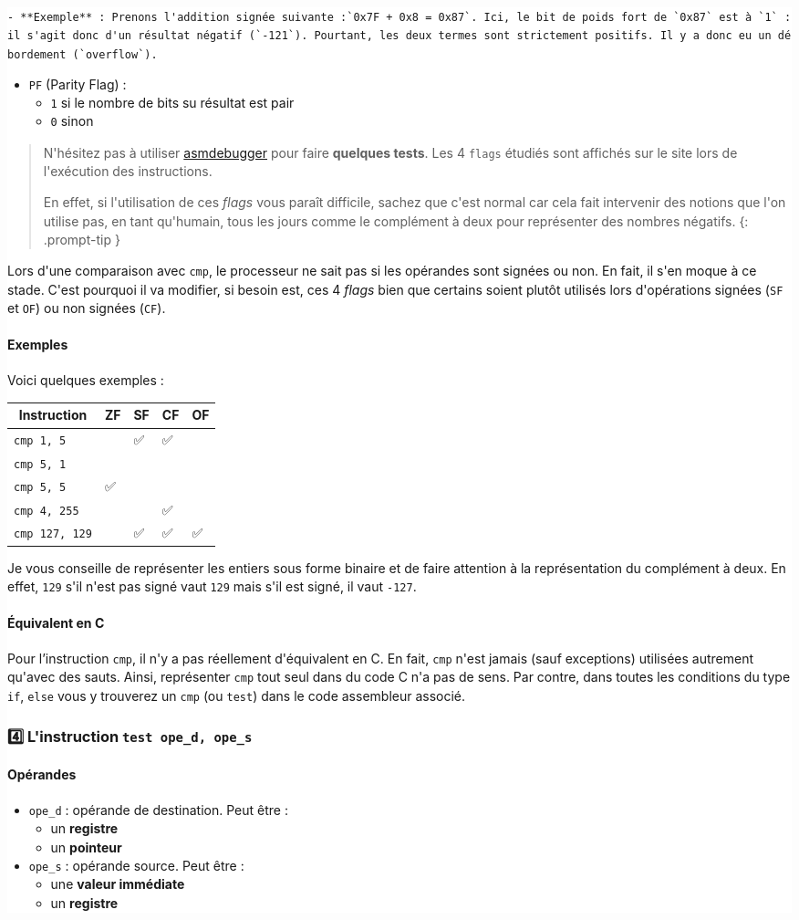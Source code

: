	- **Exemple** : Prenons l'addition signée suivante :`0x7F + 0x8 = 0x87`. Ici, le bit de poids fort de `0x87` est à `1` : il s'agit donc d'un résultat négatif (`-121`). Pourtant, les deux termes sont strictement positifs. Il y a donc eu un débordement (`overflow`).
- `PF` (Parity Flag) :
	- `1` si le nombre de bits su résultat est pair
	- `0` sinon

> N'hésitez pas à utiliser [asmdebugger](http://asmdebugger.com/) pour faire **quelques tests**. Les 4 `flags` étudiés sont affichés sur le site lors de l'exécution des instructions.
> 
> En effet, si l'utilisation de ces *flags* vous paraît difficile, sachez que c'est normal car cela fait intervenir des notions que l'on utilise pas, en tant qu'humain, tous les jours comme le complément à deux pour représenter des nombres négatifs. 
{: .prompt-tip }

Lors d'une comparaison avec `cmp`, le processeur ne sait pas si les opérandes sont signées ou non. En fait, il s'en moque à ce stade. C'est pourquoi il va modifier, si besoin est, ces 4 *flags* bien que certains soient plutôt utilisés lors d'opérations signées (`SF` et `OF`) ou non signées (`CF`).

#### Exemples

Voici quelques exemples :

| Instruction  | ZF | SF | CF | OF |
|--------------|----|----|----|----|
| `cmp 1, 5`     |    |  ✅  | ✅   |    |
| `cmp 5, 1`     |    |    |    |    |
| `cmp 5, 5`     |  ✅  |    |    |    |
| `cmp 4, 255`   |    |    |  ✅  |    |
| `cmp 127, 129` |    |  ✅  |  ✅  |  ✅  |

Je vous conseille de représenter les entiers sous forme binaire et de faire attention à la représentation du complément à deux. En effet, `129` s'il n'est pas signé vaut `129` mais s'il est signé, il vaut `-127`.

#### Équivalent en C

Pour l’instruction `cmp`, il n'y a pas réellement d'équivalent en C. En fait, `cmp` n'est jamais (sauf exceptions) utilisées autrement qu'avec des sauts. Ainsi, représenter `cmp` tout seul dans du code C n'a pas de sens. Par contre, dans toutes les conditions du type `if`, `else` vous y trouverez un `cmp` (ou `test`) dans le code assembleur associé.

### 4️⃣ L'instruction `test ope_d, ope_s`

#### Opérandes 
- `ope_d` : opérande de destination. Peut être :
	- un **registre**
	- un **pointeur**
- `ope_s` : opérande source. Peut être :
	- une **valeur immédiate** 
	- un **registre** 
